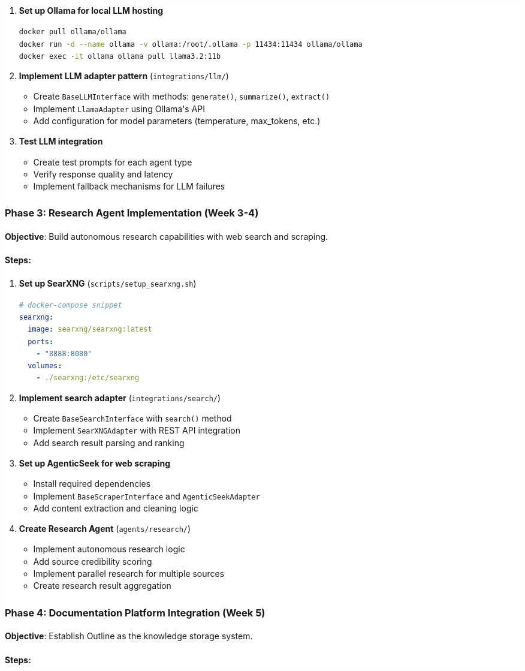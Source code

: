 1. **Set up Ollama for local LLM hosting**
   ```bash
   docker pull ollama/ollama
   docker run -d --name ollama -v ollama:/root/.ollama -p 11434:11434 ollama/ollama
   docker exec -it ollama ollama pull llama3.2:11b
   ```

2. **Implement LLM adapter pattern** (`integrations/llm/`)
    - Create `BaseLLMInterface` with methods: `generate()`, `summarize()`, `extract()`
    - Implement `LlamaAdapter` using Ollama's API
    - Add configuration for model parameters (temperature, max_tokens, etc.)

3. **Test LLM integration**
    - Create test prompts for each agent type
    - Verify response quality and latency
    - Implement fallback mechanisms for LLM failures

### Phase 3: Research Agent Implementation (Week 3-4)

**Objective**: Build autonomous research capabilities with web search and scraping.

#### Steps:

1. **Set up SearXNG** (`scripts/setup_searxng.sh`)
   ```yaml
   # docker-compose snippet
   searxng:
     image: searxng/searxng:latest
     ports:
       - "8888:8080"
     volumes:
       - ./searxng:/etc/searxng
   ```

2. **Implement search adapter** (`integrations/search/`)
    - Create `BaseSearchInterface` with `search()` method
    - Implement `SearXNGAdapter` with REST API integration
    - Add search result parsing and ranking

3. **Set up AgenticSeek for web scraping**
    - Install required dependencies
    - Implement `BaseScraperInterface` and `AgenticSeekAdapter`
    - Add content extraction and cleaning logic

4. **Create Research Agent** (`agents/research/`)
    - Implement autonomous research logic
    - Add source credibility scoring
    - Implement parallel research for multiple sources
    - Create research result aggregation

### Phase 4: Documentation Platform Integration (Week 5)

**Objective**: Establish Outline as the knowledge storage system.

#### Steps:

